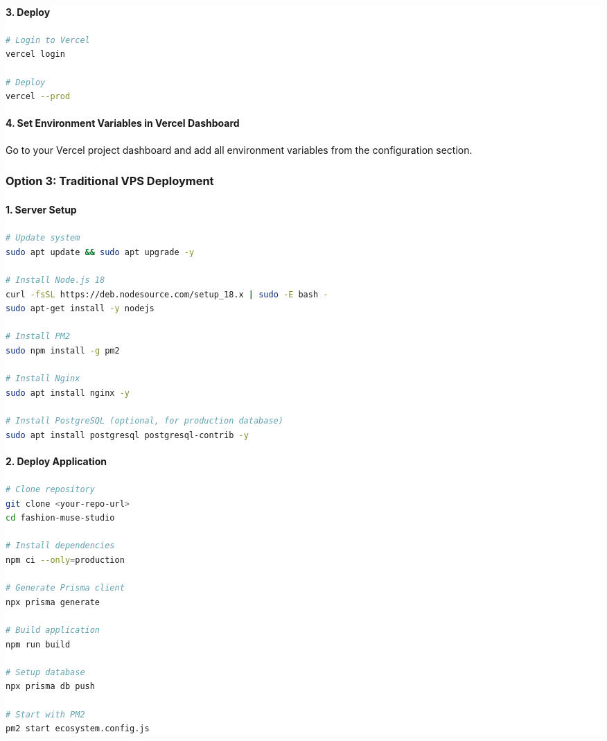 #### 3. Deploy

```bash
# Login to Vercel
vercel login

# Deploy
vercel --prod
```

#### 4. Set Environment Variables in Vercel Dashboard

Go to your Vercel project dashboard and add all environment variables from the configuration section.

### Option 3: Traditional VPS Deployment

#### 1. Server Setup

```bash
# Update system
sudo apt update && sudo apt upgrade -y

# Install Node.js 18
curl -fsSL https://deb.nodesource.com/setup_18.x | sudo -E bash -
sudo apt-get install -y nodejs

# Install PM2
sudo npm install -g pm2

# Install Nginx
sudo apt install nginx -y

# Install PostgreSQL (optional, for production database)
sudo apt install postgresql postgresql-contrib -y
```

#### 2. Deploy Application

```bash
# Clone repository
git clone <your-repo-url>
cd fashion-muse-studio

# Install dependencies
npm ci --only=production

# Generate Prisma client
npx prisma generate

# Build application
npm run build

# Setup database
npx prisma db push

# Start with PM2
pm2 start ecosystem.config.js
```
